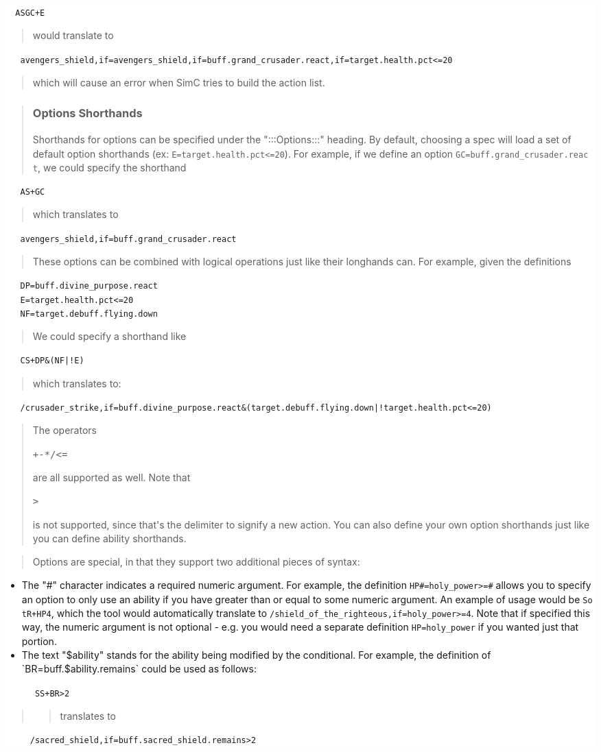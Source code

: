 ```
  ASGC+E
```

> would translate to

```
   avengers_shield,if=avengers_shield,if=buff.grand_crusader.react,if=target.health.pct<=20
```

> which will cause an error when SimC tries to build the action list.

> ### Options Shorthands
> Shorthands for options can be specified under the ":::Options:::" heading. By default, choosing a spec will load a set of default option shorthands (ex: `E=target.health.pct<=20`). For example, if we define an option `GC=buff.grand_crusader.react`, we could specify the shorthand

```
   AS+GC 
```

> which translates to

```
   avengers_shield,if=buff.grand_crusader.react 
```

> These options can be combined with logical operations just like their longhands can. For example, given the definitions
```
   DP=buff.divine_purpose.react
   E=target.health.pct<=20
   NF=target.debuff.flying.down
```

> We could specify a shorthand like

```
   CS+DP&(NF|!E)
```

> which translates to:

```
   /crusader_strike,if=buff.divine_purpose.react&(target.debuff.flying.down|!target.health.pct<=20) 
```

> The operators <pre>+-*/<=</pre> are all supported as well. Note that <pre>></pre> is not supported, since that's the delimiter to signify a new action. You can also define your own option shorthands just like you can define ability shorthands.

> Options are special, in that they support two additional pieces of syntax:

  * The "#" character indicates a required numeric argument. For example, the definition `HP#=holy_power>=#` allows you to specify an option to only use an ability if you have greater than or equal to some numeric argument. An example of usage would be `SotR+HP4`, which the tool would automatically translate to `/shield_of_the_righteous,if=holy_power>=4`. Note that if specified this way, the numeric argument is not optional - e.g. you would need a separate definition `HP=holy_power` if you wanted just that portion.
  * The text "$ability" stands for the ability being modified by the conditional. For example, the definition of `BR=buff.$ability.remains` could be used as follows:
```
      SS+BR>2 
```
> > translates to
```
     /sacred_shield,if=buff.sacred_shield.remains>2 
```
